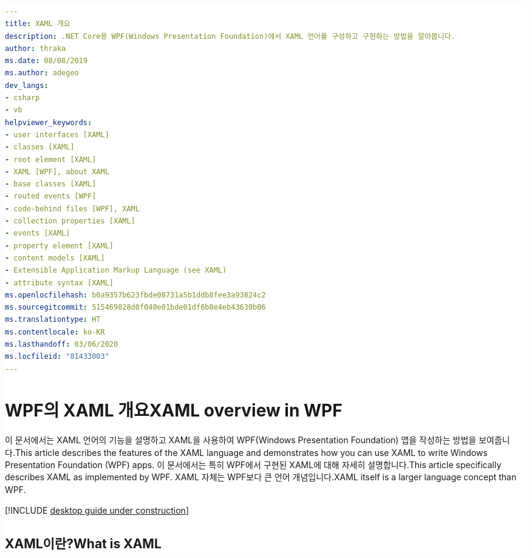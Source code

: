 ```yaml
---
title: XAML 개요
description: .NET Core용 WPF(Windows Presentation Foundation)에서 XAML 언어를 구성하고 구현하는 방법을 알아봅니다.
author: thraka
ms.date: 08/08/2019
ms.author: adegeo
dev_langs:
- csharp
- vb
helpviewer_keywords:
- user interfaces [XAML]
- classes [XAML]
- root element [XAML]
- XAML [WPF], about XAML
- base classes [XAML]
- routed events [WPF]
- code-behind files [WPF], XAML
- collection properties [XAML]
- events [XAML]
- property element [XAML]
- content models [XAML]
- Extensible Application Markup Language (see XAML)
- attribute syntax [XAML]
ms.openlocfilehash: b0a9357b623fbde08731a5b1ddb8fee3a93824c2
ms.sourcegitcommit: 515469828d0f040e01bde01df6b8e4eb43630b06
ms.translationtype: HT
ms.contentlocale: ko-KR
ms.lasthandoff: 03/06/2020
ms.locfileid: "81433003"
---
```

# <a name="xaml-overview-in-wpf"></a><span data-ttu-id="e9981-103">WPF의 XAML 개요</span><span class="sxs-lookup"><span data-stu-id="e9981-103">XAML overview in WPF</span></span>

<span data-ttu-id="e9981-104">이 문서에서는 XAML 언어의 기능을 설명하고 XAML을 사용하여 WPF(Windows Presentation Foundation) 앱을 작성하는 방법을 보여줍니다.</span><span class="sxs-lookup"><span data-stu-id="e9981-104">This article describes the features of the XAML language and demonstrates how you can use XAML to write Windows Presentation Foundation (WPF) apps.</span></span> <span data-ttu-id="e9981-105">이 문서에서는 특히 WPF에서 구현된 XAML에 대해 자세히 설명합니다.</span><span class="sxs-lookup"><span data-stu-id="e9981-105">This article specifically describes XAML as implemented by WPF.</span></span> <span data-ttu-id="e9981-106">XAML 자체는 WPF보다 큰 언어 개념입니다.</span><span class="sxs-lookup"><span data-stu-id="e9981-106">XAML itself is a larger language concept than WPF.</span></span>

[!INCLUDE [desktop guide under construction](../../../includes/desktop-guide-preview-note.md)]

## <a name="what-is-xaml"></a><span data-ttu-id="e9981-107">XAML이란?</span><span class="sxs-lookup"><span data-stu-id="e9981-107">What is XAML</span></span>
